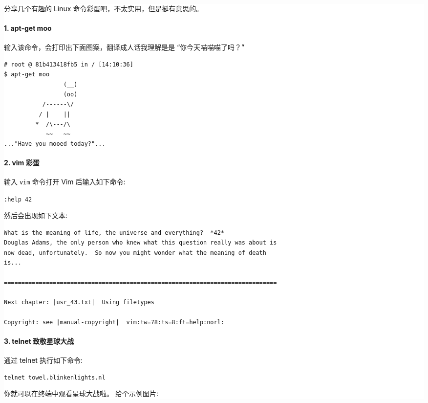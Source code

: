 分享几个有趣的 Linux 命令彩蛋吧，不太实用，但是挺有意思的。

#### 1. apt-get moo

输入该命令，会打印出下面图案，翻译成人话我理解是是 “你今天喵喵喵了吗？”

```
# root @ 81b413418fb5 in / [14:10:36]
$ apt-get moo
                 (__)
                 (oo)
           /------\/
          / |    ||
         *  /\---/\
            ~~   ~~
..."Have you mooed today?"...
```

#### 2. vim 彩蛋

输入 ```vim``` 命令打开 Vim 后输入如下命令:

```
:help 42
```
然后会出现如下文本:

```
What is the meaning of life, the universe and everything?  *42*
Douglas Adams, the only person who knew what this question really was about is
now dead, unfortunately.  So now you might wonder what the meaning of death
is...

==============================================================================

Next chapter: |usr_43.txt|  Using filetypes

Copyright: see |manual-copyright|  vim:tw=78:ts=8:ft=help:norl:
```
#### 3. telnet 致敬星球大战

通过 telnet 执行如下命令:

```
telnet towel.blinkenlights.nl
```

你就可以在终端中观看星球大战啦。 给个示例图片:
